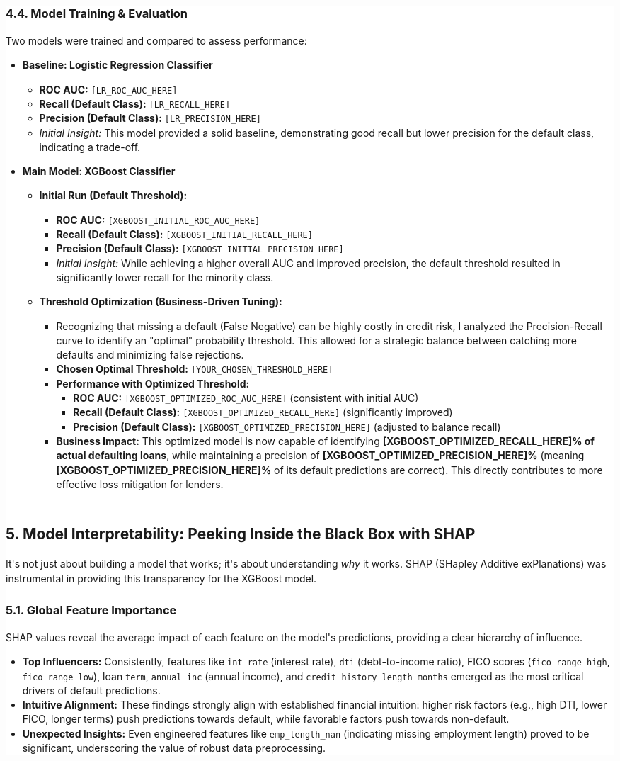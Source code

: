 ### 4.4. Model Training & Evaluation

Two models were trained and compared to assess performance:

* **Baseline: Logistic Regression Classifier**
    * **ROC AUC:** `[LR_ROC_AUC_HERE]`
    * **Recall (Default Class):** `[LR_RECALL_HERE]`
    * **Precision (Default Class):** `[LR_PRECISION_HERE]`
    * *Initial Insight:* This model provided a solid baseline, demonstrating good recall but lower precision for the default class, indicating a trade-off.

* **Main Model: XGBoost Classifier**
    * **Initial Run (Default Threshold):**
        * **ROC AUC:** `[XGBOOST_INITIAL_ROC_AUC_HERE]`
        * **Recall (Default Class):** `[XGBOOST_INITIAL_RECALL_HERE]`
        * **Precision (Default Class):** `[XGBOOST_INITIAL_PRECISION_HERE]`
        * *Initial Insight:* While achieving a higher overall AUC and improved precision, the default threshold resulted in significantly lower recall for the minority class.

    * **Threshold Optimization (Business-Driven Tuning):**
        * Recognizing that missing a default (False Negative) can be highly costly in credit risk, I analyzed the Precision-Recall curve to identify an "optimal" probability threshold. This allowed for a strategic balance between catching more defaults and minimizing false rejections.
        * **Chosen Optimal Threshold:** `[YOUR_CHOSEN_THRESHOLD_HERE]`
        * **Performance with Optimized Threshold:**
            * **ROC AUC:** `[XGBOOST_OPTIMIZED_ROC_AUC_HERE]` (consistent with initial AUC)
            * **Recall (Default Class):** `[XGBOOST_OPTIMIZED_RECALL_HERE]` (significantly improved)
            * **Precision (Default Class):** `[XGBOOST_OPTIMIZED_PRECISION_HERE]` (adjusted to balance recall)
        * **Business Impact:** This optimized model is now capable of identifying **[XGBOOST_OPTIMIZED_RECALL_HERE]% of actual defaulting loans**, while maintaining a precision of **[XGBOOST_OPTIMIZED_PRECISION_HERE]%** (meaning **[XGBOOST_OPTIMIZED_PRECISION_HERE]%** of its default predictions are correct). This directly contributes to more effective loss mitigation for lenders.



---

## 5. Model Interpretability: Peeking Inside the Black Box with SHAP

It's not just about building a model that works; it's about understanding *why* it works. SHAP (SHapley Additive exPlanations) was instrumental in providing this transparency for the XGBoost model.

### 5.1. Global Feature Importance

SHAP values reveal the average impact of each feature on the model's predictions, providing a clear hierarchy of influence.

* **Top Influencers:** Consistently, features like `int_rate` (interest rate), `dti` (debt-to-income ratio), FICO scores (`fico_range_high`, `fico_range_low`), loan `term`, `annual_inc` (annual income), and `credit_history_length_months` emerged as the most critical drivers of default predictions.
* **Intuitive Alignment:** These findings strongly align with established financial intuition: higher risk factors (e.g., high DTI, lower FICO, longer terms) push predictions towards default, while favorable factors push towards non-default.
* **Unexpected Insights:** Even engineered features like `emp_length_nan` (indicating missing employment length) proved to be significant, underscoring the value of robust data preprocessing.
